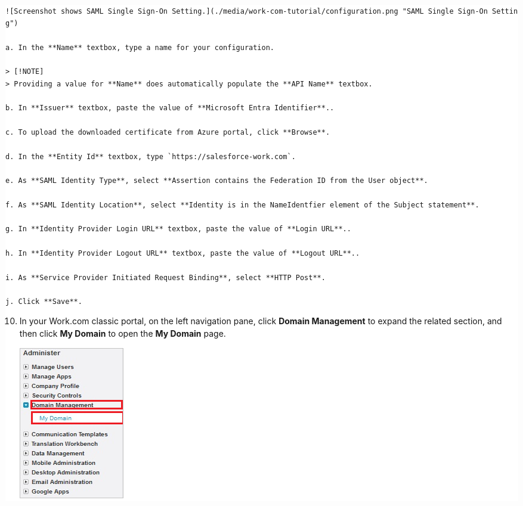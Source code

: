     ![Screenshot shows SAML Single Sign-On Setting.](./media/work-com-tutorial/configuration.png "SAML Single Sign-On Setting")
    
    a. In the **Name** textbox, type a name for your configuration.  
       
    > [!NOTE]
    > Providing a value for **Name** does automatically populate the **API Name** textbox.
    
    b. In **Issuer** textbox, paste the value of **Microsoft Entra Identifier**..
    
    c. To upload the downloaded certificate from Azure portal, click **Browse**.
    
    d. In the **Entity Id** textbox, type `https://salesforce-work.com`.
    
    e. As **SAML Identity Type**, select **Assertion contains the Federation ID from the User object**.
    
    f. As **SAML Identity Location**, select **Identity is in the NameIdentfier element of the Subject statement**.
    
    g. In **Identity Provider Login URL** textbox, paste the value of **Login URL**..

    h. In **Identity Provider Logout URL** textbox, paste the value of **Logout URL**..
    
    i. As **Service Provider Initiated Request Binding**, select **HTTP Post**.
    
    j. Click **Save**.

10. In your Work.com classic portal, on the left navigation pane, click **Domain Management** to expand the related section, and then click **My Domain** to open the **My Domain** page. 
    
    ![Screenshot shows My Domain selected from Domain Management.](./media/work-com-tutorial/my-domain.png "My Domain")